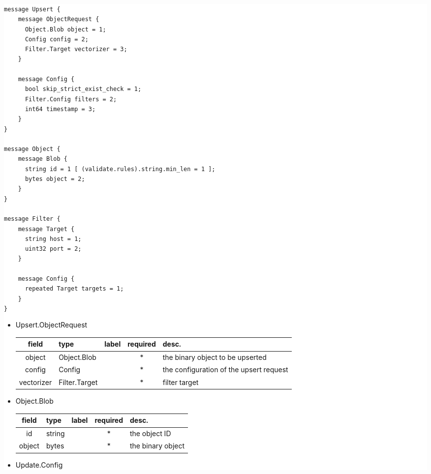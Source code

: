   ```rpc
  message Upsert {
      message ObjectRequest {
        Object.Blob object = 1;
        Config config = 2;
        Filter.Target vectorizer = 3;
      }

      message Config {
        bool skip_strict_exist_check = 1;
        Filter.Config filters = 2;
        int64 timestamp = 3;
      }
  }

  message Object {
      message Blob {
        string id = 1 [ (validate.rules).string.min_len = 1 ];
        bytes object = 2;
      }
  }

  message Filter {
      message Target {
        string host = 1;
        uint32 port = 2;
      }

      message Config { 
        repeated Target targets = 1; 
      }
  }
  ```

  - Upsert.ObjectRequest

    | field      | type          | label | required | desc.                                    |
    | :--------: | :------------ | :---- | :------: | :--------------------------------------- |
    | object     | Object.Blob   |       |    \*    | the binary object to be upserted         |
    | config     | Config        |       |    \*    | the configuration of the upsert request  |
    | vectorizer | Filter.Target |       |    \*    | filter target                            |

  - Object.Blob

    | field      | type          | label | required | desc.             |
    | :--------: | :------------ | :---- | :------: | :---------------- |
    | id         | string        |       |    \*    | the object ID     |
    | object     | bytes         |       |    \*    | the binary object |

  - Update.Config

